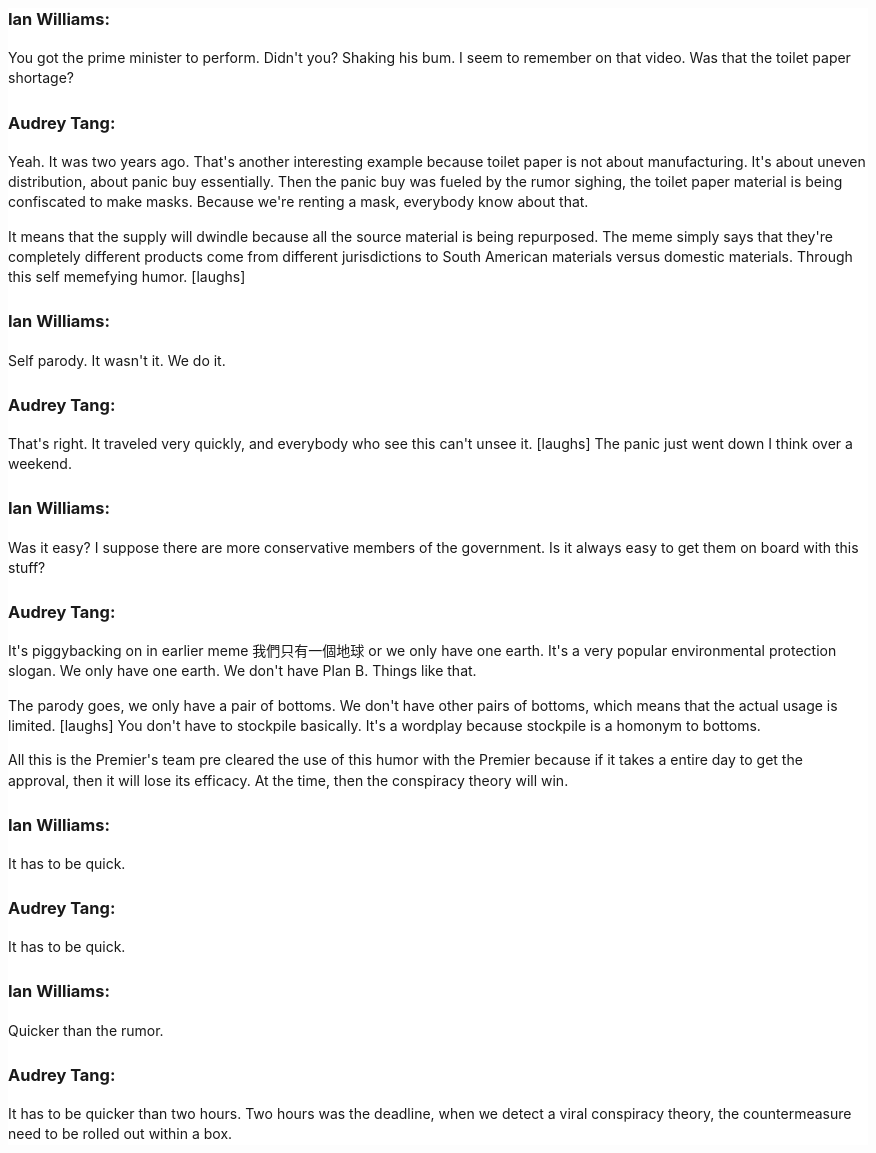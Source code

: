 ### Ian Williams:
You got the prime minister to perform. Didn't you? Shaking his bum. I seem to remember on that video. Was that the toilet paper shortage?

### Audrey Tang:
Yeah. It was two years ago. That's another interesting example because toilet paper is not about manufacturing. It's about uneven distribution, about panic buy essentially. Then the panic buy was fueled by the rumor sighing, the toilet paper material is being confiscated to make masks. Because we're renting a mask, everybody know about that.

It means that the supply will dwindle because all the source material is being repurposed. The meme simply says that they're completely different products come from different jurisdictions to South American materials versus domestic materials. Through this self memefying humor. [laughs]

### Ian Williams:
Self parody. It wasn't it. We do it.

### Audrey Tang:
That's right. It traveled very quickly, and everybody who see this can't unsee it. [laughs] The panic just went down I think over a weekend.

### Ian Williams:
Was it easy? I suppose there are more conservative members of the government. Is it always easy to get them on board with this stuff?

### Audrey Tang:
It's piggybacking on in earlier meme 我們只有一個地球 or we only have one earth. It's a very popular environmental protection slogan. We only have one earth. We don't have Plan B. Things like that.

The parody goes, we only have a pair of bottoms. We don't have other pairs of bottoms, which means that the actual usage is limited. [laughs] You don't have to stockpile basically. It's a wordplay because stockpile is a homonym to bottoms.

All this is the Premier's team pre cleared the use of this humor with the Premier because if it takes a entire day to get the approval, then it will lose its efficacy. At the time, then the conspiracy theory will win.

### Ian Williams:
It has to be quick.

### Audrey Tang:
It has to be quick.

### Ian Williams:
Quicker than the rumor.

### Audrey Tang:
It has to be quicker than two hours. Two hours was the deadline, when we detect a viral conspiracy theory, the countermeasure need to be rolled out within a box.
